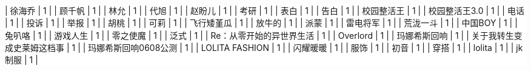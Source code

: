 | 徐海乔 | 1 |
| 顾千帆 | 1 |
| 林允 | 1 |
| 代旭 | 1 |
| 赵盼儿 | 1 |
| 考研 | 1 |
| 表白 | 1 |
| 告白 | 1 |
| 校园整活王 | 1 |
| 校园整活王3.0 | 1 |
| 电话 | 1 |
| 投诉 | 1 |
| 举报 | 1 |
| 胡桃 | 1 |
| 可莉 | 1 |
| 飞行矮堇瓜 | 1 |
| 放牛的 | 1 |
| 派蒙 | 1 |
| 雷电将军 | 1 |
| 荒泷一斗 | 1 |
| 中国BOY | 1 |
| 兔叭咯 | 1 |
| 游戏人生 | 1 |
| 零之使魔 | 1 |
| 泛式 | 1 |
| Re：从零开始的异世界生活 | 1 |
| Overlord | 1 |
| 玛娜希斯回响 | 1 |
| 关于我转生变成史莱姆这档事 | 1 |
| 玛娜希斯回响0608公测 | 1 |
| LOLITA FASHION | 1 |
| 闪耀暖暖 | 1 |
| 服饰 | 1 |
| 初音 | 1 |
| 穿搭 | 1 |
| lolita | 1 |
| jk制服 | 1 |